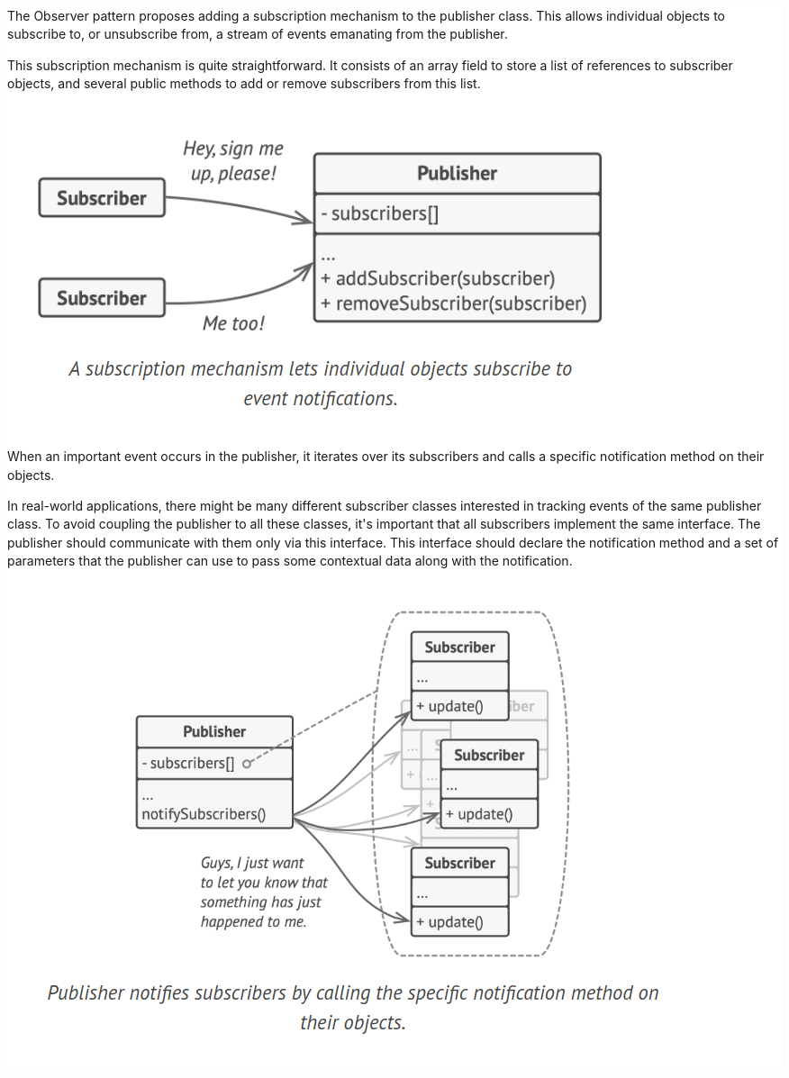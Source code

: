 The Observer pattern proposes adding a subscription mechanism to the publisher class. This allows individual objects to subscribe to, or unsubscribe from, a stream of events emanating from the publisher.

This subscription mechanism is quite straightforward. It consists of an array field to store a list of references to subscriber objects, and several public methods to add or remove subscribers from this list.

![alt text](image-1.png)

When an important event occurs in the publisher, it iterates over its subscribers and calls a specific notification method on their objects.

In real-world applications, there might be many different subscriber classes interested in tracking events of the same publisher class. To avoid coupling the publisher to all these classes, it's important that all subscribers implement the same interface. The publisher should communicate with them only via this interface. This interface should declare the notification method and a set of parameters that the publisher can use to pass some contextual data along with the notification.

![alt text](image-2.png)